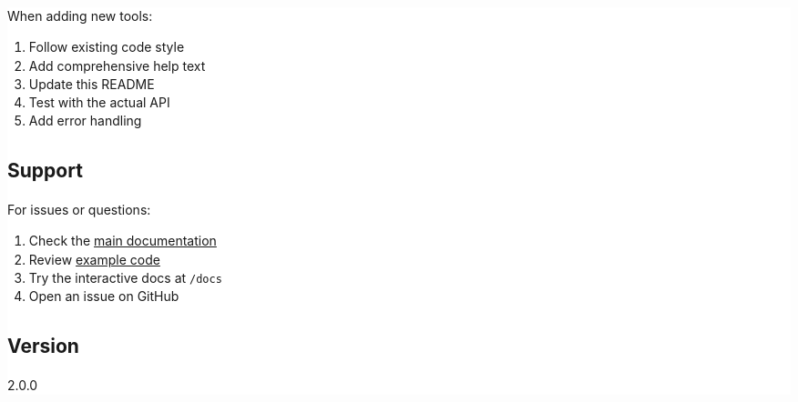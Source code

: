 When adding new tools:

1. Follow existing code style
2. Add comprehensive help text
3. Update this README
4. Test with the actual API
5. Add error handling

## Support

For issues or questions:

1. Check the [main documentation](../API.md)
2. Review [example code](../examples/)
3. Try the interactive docs at `/docs`
4. Open an issue on GitHub

## Version

2.0.0
